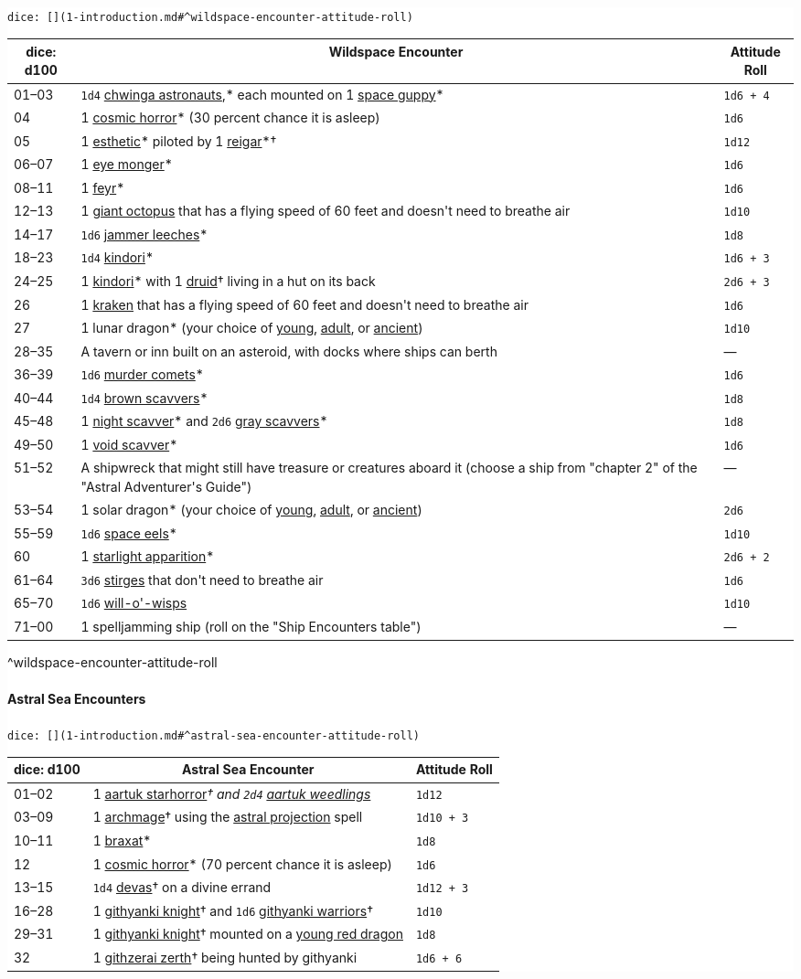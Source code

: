 `dice: [](1-introduction.md#^wildspace-encounter-attitude-roll)`

| dice: d100 | Wildspace Encounter | Attitude Roll |
|------------|---------------------|---------------|
| 01–03 | `1d4` [chwinga astronauts](Mechanics/bestiary/elemental/chwinga-astronaut-bam.md),* each mounted on 1 [space guppy](Mechanics/bestiary/beast/space-guppy-bam.md)* | `1d6 + 4` |
| 04 | 1 [cosmic horror](Mechanics/bestiary/aberration/cosmic-horror-bam.md)* (30 percent chance it is asleep) | `1d6` |
| 05 | 1 [esthetic](Mechanics/bestiary/aberration/esthetic-bam.md)* piloted by 1 [reigar](Mechanics/bestiary/celestial/reigar-bam.md)*† | `1d12` |
| 06–07 | 1 [eye monger](Mechanics/bestiary/aberration/eye-monger-bam.md)* | `1d6` |
| 08–11 | 1 [feyr](Mechanics/bestiary/aberration/feyr-bam.md)* | `1d6` |
| 12–13 | 1 [giant octopus](Mechanics/bestiary/beast/giant-octopus.md) that has a flying speed of 60 feet and doesn't need to breathe air | `1d10` |
| 14–17 | `1d6` [jammer leeches](Mechanics/bestiary/plant/jammer-leech-bam.md)* | `1d8` |
| 18–23 | `1d4` [kindori](Mechanics/bestiary/celestial/kindori-bam.md)* | `1d6 + 3` |
| 24–25 | 1 [kindori](Mechanics/bestiary/celestial/kindori-bam.md)* with 1 [druid](Mechanics/bestiary/humanoid/druid.md)† living in a hut on its back | `2d6 + 3` |
| 26 | 1 [kraken](Mechanics/bestiary/monstrosity/kraken.md) that has a flying speed of 60 feet and doesn't need to breathe air | `1d6` |
| 27 | 1 lunar dragon* (your choice of [young](Mechanics/bestiary/dragon/young-lunar-dragon-bam.md), [adult](Mechanics/bestiary/dragon/adult-lunar-dragon-bam.md), or [ancient](Mechanics/bestiary/dragon/ancient-lunar-dragon-bam.md)) | `1d10` |
| 28–35 | A tavern or inn built on an asteroid, with docks where ships can berth | — |
| 36–39 | `1d6` [murder comets](Mechanics/bestiary/elemental/murder-comet-bam.md)* | `1d6` |
| 40–44 | `1d4` [brown scavvers](Mechanics/bestiary/monstrosity/brown-scavver-bam.md)* | `1d8` |
| 45–48 | 1 [night scavver](Mechanics/bestiary/monstrosity/night-scavver-bam.md)* and `2d6` [gray scavvers](Mechanics/bestiary/monstrosity/gray-scavver-bam.md)* | `1d8` |
| 49–50 | 1 [void scavver](Mechanics/bestiary/monstrosity/void-scavver-bam.md)* | `1d6` |
| 51–52 | A shipwreck that might still have treasure or creatures aboard it (choose a ship from "chapter 2" of the "Astral Adventurer's Guide") | — |
| 53–54 | 1 solar dragon* (your choice of [young](Mechanics/bestiary/dragon/young-solar-dragon-bam.md), [adult](Mechanics/bestiary/dragon/adult-solar-dragon-bam.md), or [ancient](Mechanics/bestiary/dragon/ancient-solar-dragon-bam.md)) | `2d6` |
| 55–59 | `1d6` [space eels](Mechanics/bestiary/beast/space-eel-bam.md)* | `1d10` |
| 60 | 1 [starlight apparition](Mechanics/bestiary/celestial/starlight-apparition-bam.md)* | `2d6 + 2` |
| 61–64 | `3d6` [stirges](Mechanics/bestiary/beast/stirge.md) that don't need to breathe air | `1d6` |
| 65–70 | `1d6` [will-o'-wisps](Mechanics/bestiary/undead/will-o-wisp.md) | `1d10` |
| 71–00 | 1 spelljamming ship (roll on the "Ship Encounters table") | — |
^wildspace-encounter-attitude-roll

#### Astral Sea Encounters

`dice: [](1-introduction.md#^astral-sea-encounter-attitude-roll)`

| dice: d100 | Astral Sea Encounter | Attitude Roll |
|------------|----------------------|---------------|
| 01–02 | 1 [aartuk starhorror](Mechanics/bestiary/plant/aartuk-starhorror-bam.md)*† and `2d4` [aartuk weedlings](Mechanics/bestiary/plant/aartuk-weedling-bam.md)* | `1d12` |
| 03–09 | 1 [archmage](Mechanics/bestiary/humanoid/archmage.md)† using the [astral projection](Mechanics/spells/astral-projection.md) spell | `1d10 + 3` |
| 10–11 | 1 [braxat](Mechanics/bestiary/giant/braxat-bam.md)* | `1d8` |
| 12 | 1 [cosmic horror](Mechanics/bestiary/aberration/cosmic-horror-bam.md)* (70 percent chance it is asleep) | `1d6` |
| 13–15 | `1d4` [devas](Mechanics/bestiary/celestial/deva.md)† on a divine errand | `1d12 + 3` |
| 16–28 | 1 [githyanki knight](Mechanics/bestiary/humanoid/githyanki-knight.md)† and `1d6` [githyanki warriors](Mechanics/bestiary/humanoid/githyanki-warrior.md)† | `1d10` |
| 29–31 | 1 [githyanki knight](Mechanics/bestiary/humanoid/githyanki-knight.md)† mounted on a [young red dragon](Mechanics/bestiary/dragon/young-red-dragon.md) | `1d8` |
| 32 | 1 [githzerai zerth](Mechanics/bestiary/humanoid/githzerai-zerth.md)† being hunted by githyanki | `1d6 + 6` |